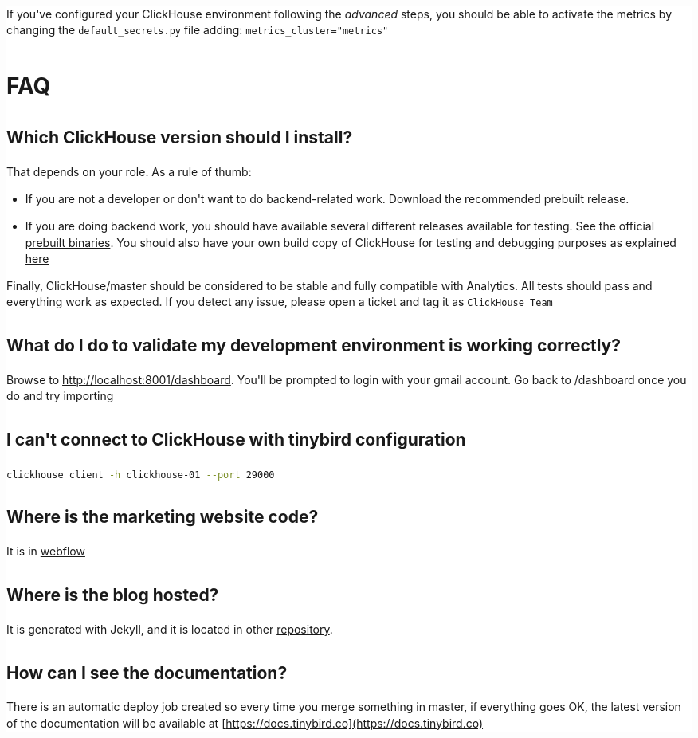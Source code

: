 If you've configured your ClickHouse environment following the *advanced* steps, you should be able to activate the metrics by changing the `default_secrets.py` file adding: `metrics_cluster="metrics"`


# FAQ

## Which ClickHouse version should I install?

That depends on your role. As a rule of thumb:

* If you are not a developer or don't want to do backend-related work. Download the recommended prebuilt release.

* If you are doing backend work, you should have available several different releases available for testing.
  See the official [prebuilt binaries](https://clickhouse.com/docs/en/getting-started/install/#from-tgz-archives).
  You should also have your own build copy of ClickHouse for testing and debugging purposes as explained [here](#installing-the-development-environment)

Finally, ClickHouse/master should be considered to be stable and fully compatible with Analytics. All tests should pass and everything work as expected.
If you detect any issue, please open a ticket and tag it as `ClickHouse Team`

## What do I do to validate my development environment is working correctly?

Browse to [http://localhost:8001/dashboard](http://localhost:8001/dashboard). You'll be prompted to login with your gmail account. Go back to /dashboard once you do and try importing

## I can't connect to ClickHouse with tinybird configuration

```bash
clickhouse client -h clickhouse-01 --port 29000
```

## Where is the marketing website code?

It is in [webflow](https://webflow.com/)

## Where is the blog hosted?

It is generated with Jekyll, and it is located in other [repository](https://gitlab.com/tinybird/blog).

## How can I see the documentation?

There is an automatic deploy job created so every time you merge something in master, if everything goes OK, the latest version of the documentation will be available at [https://docs.tinybird.co](https://docs.tinybird.co)

